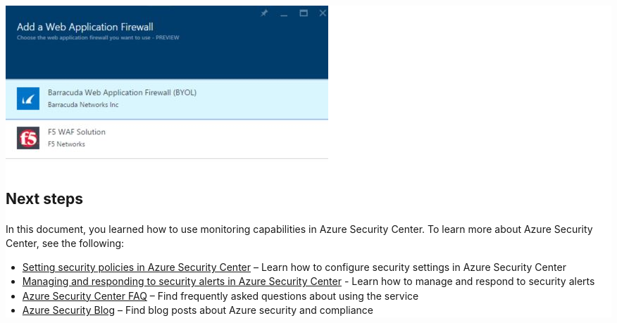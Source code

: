 ![Add WAF](./media/security-center-monitoring/security-center-monitoring-fig20-new.png)

## Next steps
In this document, you learned how to use monitoring capabilities in Azure Security Center. To learn more about Azure Security Center, see the following:

- [Setting security policies in Azure Security Center](security-center-policies.md)
– Learn how to configure security settings in Azure Security Center
- [Managing and responding to security alerts in Azure Security Center](security-center-managing-and-responding-alerts.md) - Learn how to manage and respond to security alerts
- [Azure Security Center FAQ](security-center-faq.md) – Find frequently asked questions about using the service
- [Azure Security Blog](http://blogs.msdn.com/b/azuresecurity/) – Find blog posts about Azure security and compliance
